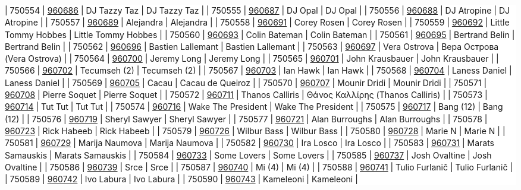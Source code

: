 | 750554 | [960686](https://www.discogs.com/artist/960686) | DJ Tazzy Taz | DJ Tazzy Taz |
| 750555 | [960687](https://www.discogs.com/artist/960687) | DJ Opal | DJ Opal |
| 750556 | [960688](https://www.discogs.com/artist/960688) | DJ Atropine | DJ Atropine |
| 750557 | [960689](https://www.discogs.com/artist/960689) | Alejandra | Alejandra |
| 750558 | [960691](https://www.discogs.com/artist/960691) | Corey Rosen | Corey Rosen |
| 750559 | [960692](https://www.discogs.com/artist/960692) | Little Tommy Hobbes | Little Tommy Hobbes |
| 750560 | [960693](https://www.discogs.com/artist/960693) | Colin Bateman | Colin Bateman |
| 750561 | [960695](https://www.discogs.com/artist/960695) | Bertrand Belin | Bertrand Belin |
| 750562 | [960696](https://www.discogs.com/artist/960696) | Bastien Lallemant | Bastien Lallemant |
| 750563 | [960697](https://www.discogs.com/artist/960697) | Vera Ostrova | Вера Острова (Vera Ostrova) |
| 750564 | [960700](https://www.discogs.com/artist/960700) | Jeremy Long | Jeremy Long |
| 750565 | [960701](https://www.discogs.com/artist/960701) | John Krausbauer | John Krausbauer |
| 750566 | [960702](https://www.discogs.com/artist/960702) | Tecumseh (2) | Tecumseh (2) |
| 750567 | [960703](https://www.discogs.com/artist/960703) | Ian Hawk | Ian Hawk |
| 750568 | [960704](https://www.discogs.com/artist/960704) | Laness Daniel | Laness Daniel |
| 750569 | [960705](https://www.discogs.com/artist/960705) | Cacau | Cacau de Queiroz |
| 750570 | [960707](https://www.discogs.com/artist/960707) | Mounir Dridi | Mounir Dridi |
| 750571 | [960708](https://www.discogs.com/artist/960708) | Pierre Soquet | Pierre Soquet |
| 750572 | [960711](https://www.discogs.com/artist/960711) | Thanos Calliris | Θάνος Καλλίρης (Thanos Calliris) |
| 750573 | [960714](https://www.discogs.com/artist/960714) | Tut Tut | Tut Tut |
| 750574 | [960716](https://www.discogs.com/artist/960716) | Wake The President | Wake The President |
| 750575 | [960717](https://www.discogs.com/artist/960717) | Bang (12) | Bang (12) |
| 750576 | [960719](https://www.discogs.com/artist/960719) | Sheryl Sawyer | Sheryl Sawyer |
| 750577 | [960721](https://www.discogs.com/artist/960721) | Alan Burroughs | Alan Burroughs |
| 750578 | [960723](https://www.discogs.com/artist/960723) | Rick Habeeb | Rick Habeeb |
| 750579 | [960726](https://www.discogs.com/artist/960726) | Wilbur Bass | Wilbur Bass |
| 750580 | [960728](https://www.discogs.com/artist/960728) | Marie N | Marie N |
| 750581 | [960729](https://www.discogs.com/artist/960729) | Marija Naumova | Marija Naumova |
| 750582 | [960730](https://www.discogs.com/artist/960730) | Ira Losco | Ira Losco |
| 750583 | [960731](https://www.discogs.com/artist/960731) | Marats Samauskis | Marats Samauskis |
| 750584 | [960733](https://www.discogs.com/artist/960733) | Some Lovers | Some Lovers |
| 750585 | [960737](https://www.discogs.com/artist/960737) | Josh Ovaltine | Josh Ovaltine |
| 750586 | [960739](https://www.discogs.com/artist/960739) | Srce | Srce |
| 750587 | [960740](https://www.discogs.com/artist/960740) | Mi (4) | Mi (4) |
| 750588 | [960741](https://www.discogs.com/artist/960741) | Tulio Furlanič | Tulio Furlanič |
| 750589 | [960742](https://www.discogs.com/artist/960742) | Ivo Labura | Ivo Labura |
| 750590 | [960743](https://www.discogs.com/artist/960743) | Kameleoni | Kameleoni |